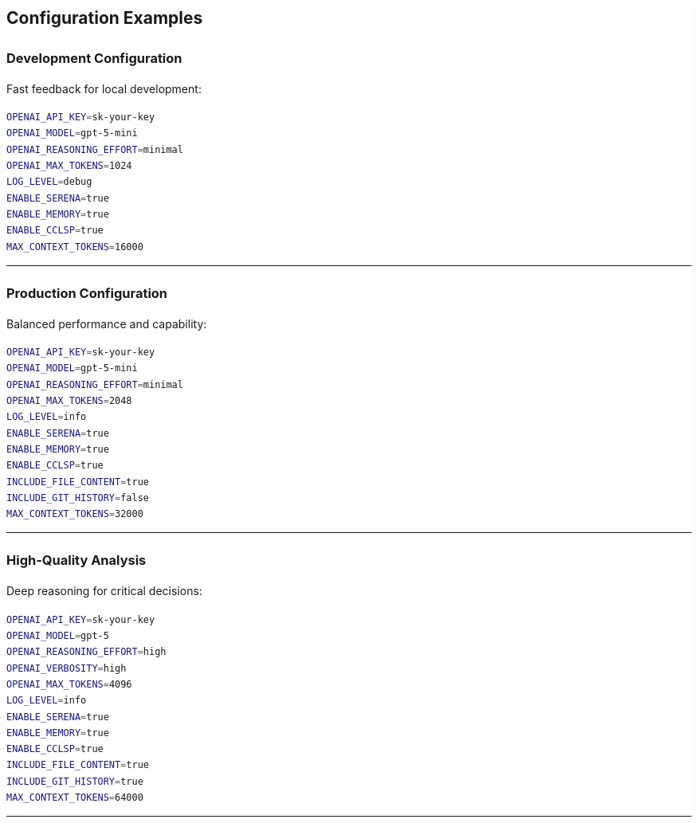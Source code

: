 
## Configuration Examples

### Development Configuration

Fast feedback for local development:

```bash
OPENAI_API_KEY=sk-your-key
OPENAI_MODEL=gpt-5-mini
OPENAI_REASONING_EFFORT=minimal
OPENAI_MAX_TOKENS=1024
LOG_LEVEL=debug
ENABLE_SERENA=true
ENABLE_MEMORY=true
ENABLE_CCLSP=true
MAX_CONTEXT_TOKENS=16000
```

---

### Production Configuration

Balanced performance and capability:

```bash
OPENAI_API_KEY=sk-your-key
OPENAI_MODEL=gpt-5-mini
OPENAI_REASONING_EFFORT=minimal
OPENAI_MAX_TOKENS=2048
LOG_LEVEL=info
ENABLE_SERENA=true
ENABLE_MEMORY=true
ENABLE_CCLSP=true
INCLUDE_FILE_CONTENT=true
INCLUDE_GIT_HISTORY=false
MAX_CONTEXT_TOKENS=32000
```

---

### High-Quality Analysis

Deep reasoning for critical decisions:

```bash
OPENAI_API_KEY=sk-your-key
OPENAI_MODEL=gpt-5
OPENAI_REASONING_EFFORT=high
OPENAI_VERBOSITY=high
OPENAI_MAX_TOKENS=4096
LOG_LEVEL=info
ENABLE_SERENA=true
ENABLE_MEMORY=true
ENABLE_CCLSP=true
INCLUDE_FILE_CONTENT=true
INCLUDE_GIT_HISTORY=true
MAX_CONTEXT_TOKENS=64000
```

---